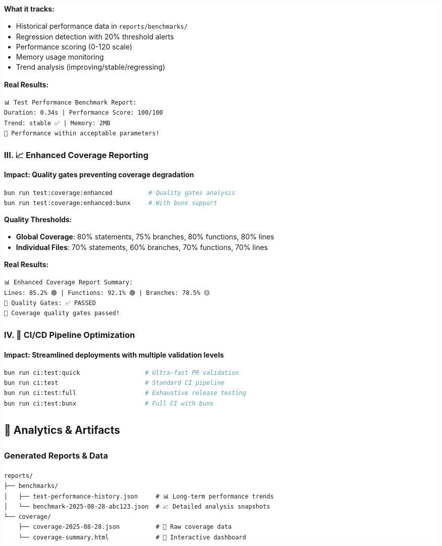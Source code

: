 **What it tracks:**

- Historical performance data in `reports/benchmarks/`
- Regression detection with 20% threshold alerts
- Performance scoring (0-120 scale)
- Memory usage monitoring
- Trend analysis (improving/stable/regressing)

**Real Results:**

```
📊 Test Performance Benchmark Report:
Duration: 0.34s | Performance Score: 100/100
Trend: stable ✅ | Memory: 2MB
🎉 Performance within acceptable parameters!
```

### III. 📈 **Enhanced Coverage Reporting**

**Impact: Quality gates preventing coverage degradation**

```bash
bun run test:coverage:enhanced          # Quality gates analysis
bun run test:coverage:enhanced:bunx     # With bunx support
```

**Quality Thresholds:**

- **Global Coverage**: 80% statements, 75% branches, 80% functions, 80% lines
- **Individual Files**: 70% statements, 60% branches, 70% functions, 70% lines

**Real Results:**

```
📊 Enhanced Coverage Report Summary:
Lines: 85.2% 🟢 | Functions: 92.1% 🟢 | Branches: 78.5% 🟡
🚪 Quality Gates: ✅ PASSED
🎉 Coverage quality gates passed!
```

### IV. 🚀 **CI/CD Pipeline Optimization**

**Impact: Streamlined deployments with multiple validation levels**

```bash
bun run ci:test:quick                  # Ultra-fast PR validation
bun run ci:test                        # Standard CI pipeline
bun run ci:test:full                   # Exhaustive release testing
bun run ci:test:bunx                   # Full CI with bunx
```

## 📁 **Analytics & Artifacts**

### Generated Reports & Data

```
reports/
├── benchmarks/
│   ├── test-performance-history.json     # 📊 Long-term performance trends
│   └── benchmark-2025-08-28-abc123.json  # 📈 Detailed analysis snapshots
└── coverage/
    ├── coverage-2025-08-28.json          # 🎯 Raw coverage data
    └── coverage-summary.html             # 📄 Interactive dashboard
```
